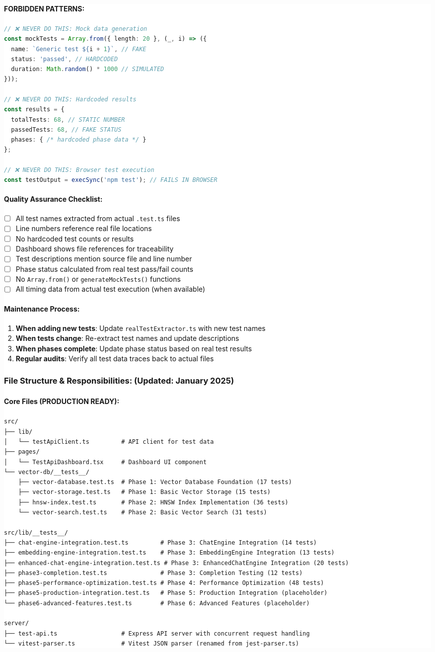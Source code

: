 #### **FORBIDDEN PATTERNS:**
```typescript
// ❌ NEVER DO THIS: Mock data generation
const mockTests = Array.from({ length: 20 }, (_, i) => ({
  name: `Generic test ${i + 1}`, // FAKE
  status: 'passed', // HARDCODED
  duration: Math.random() * 1000 // SIMULATED
}));

// ❌ NEVER DO THIS: Hardcoded results
const results = {
  totalTests: 68, // STATIC NUMBER
  passedTests: 68, // FAKE STATUS
  phases: { /* hardcoded phase data */ }
};

// ❌ NEVER DO THIS: Browser test execution
const testOutput = execSync('npm test'); // FAILS IN BROWSER
```

#### **Quality Assurance Checklist:**
- [ ] All test names extracted from actual `.test.ts` files
- [ ] Line numbers reference real file locations
- [ ] No hardcoded test counts or results
- [ ] Dashboard shows file references for traceability
- [ ] Test descriptions mention source file and line number
- [ ] Phase status calculated from real test pass/fail counts
- [ ] No `Array.from()` or `generateMockTests()` functions
- [ ] All timing data from actual test execution (when available)

#### **Maintenance Process:**
1. **When adding new tests**: Update `realTestExtractor.ts` with new test names
2. **When tests change**: Re-extract test names and update descriptions
3. **When phases complete**: Update phase status based on real test results
4. **Regular audits**: Verify all test data traces back to actual files

### **File Structure & Responsibilities:** (Updated: January 2025)

#### **Core Files (PRODUCTION READY):**
```
src/
├── lib/
│   └── testApiClient.ts         # API client for test data
├── pages/
│   └── TestApiDashboard.tsx     # Dashboard UI component
└── vector-db/__tests__/
    ├── vector-database.test.ts  # Phase 1: Vector Database Foundation (17 tests)
    ├── vector-storage.test.ts   # Phase 1: Basic Vector Storage (15 tests)
    ├── hnsw-index.test.ts       # Phase 2: HNSW Index Implementation (36 tests)
    └── vector-search.test.ts    # Phase 2: Basic Vector Search (31 tests)

src/lib/__tests__/
├── chat-engine-integration.test.ts         # Phase 3: ChatEngine Integration (14 tests)
├── embedding-engine-integration.test.ts    # Phase 3: EmbeddingEngine Integration (13 tests)
├── enhanced-chat-engine-integration.test.ts # Phase 3: EnhancedChatEngine Integration (20 tests)
├── phase3-completion.test.ts               # Phase 3: Completion Testing (12 tests)
├── phase5-performance-optimization.test.ts # Phase 4: Performance Optimization (48 tests)
├── phase5-production-integration.test.ts   # Phase 5: Production Integration (placeholder)
└── phase6-advanced-features.test.ts        # Phase 6: Advanced Features (placeholder)

server/
├── test-api.ts                  # Express API server with concurrent request handling
└── vitest-parser.ts             # Vitest JSON parser (renamed from jest-parser.ts)
```